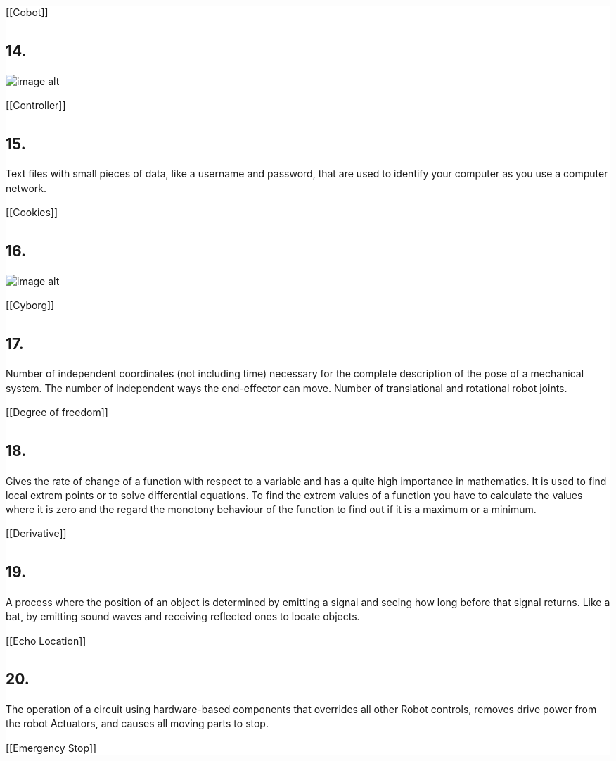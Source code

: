[[Cobot]]

## 14. 

![image alt](https://bildungsportal.sachsen.de/opal/m/d5d7ac448380d3d199a00c413079f424/media/MFM_Controller_WD1006__smial_.jpg)

[[Controller]]

## 15.

Text files with small pieces of data, like a username and password, that are used to identify your computer as you use a computer network. 

[[Cookies]]

## 16.

![image alt](https://bildungsportal.sachsen.de/opal/m/d5d7ac448380d3d199a00c413079f424/media/IMG_0934_1.jpg)

[[Cyborg]]

## 17.

Number of independent coordinates (not including time) necessary for the complete description of the pose of a mechanical system. The number of independent ways the end-effector can move. Number of translational and rotational robot joints. 

[[Degree of freedom]]

## 18.

Gives the rate of change of a function with respect to a variable and has a quite high importance in mathematics. It is used to find local extrem points or to solve differential equations. To find the extrem values of a function you have to calculate the values where it is zero and the regard the monotony behaviour of the function to find out if it is a maximum or a minimum. 

[[Derivative]]

## 19. 

A process where the position of an object is determined by emitting a signal and seeing how long before that signal returns.
Like a bat, by emitting sound waves and receiving reflected ones to locate objects.

[[Echo Location]]

## 20.

The operation of a circuit using hardware-based components that overrides all other Robot controls, removes drive power from the robot Actuators, and causes all moving parts to stop. 

[[Emergency Stop]]
